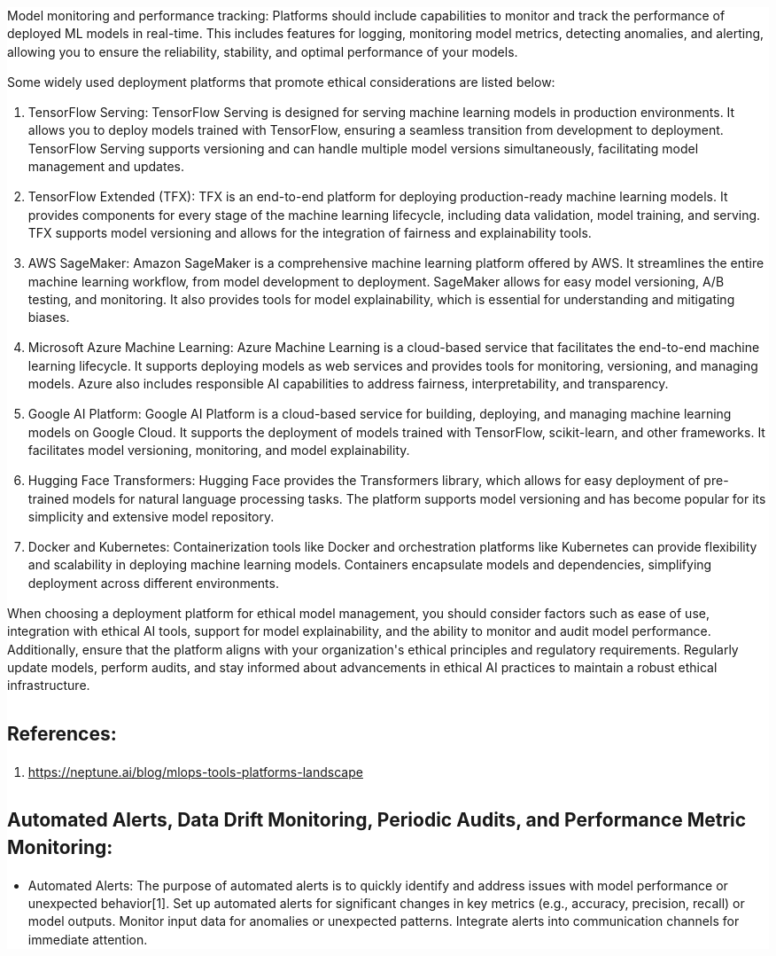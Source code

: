 Model monitoring and performance tracking: Platforms should include capabilities to monitor and track the performance of deployed ML models in real-time. This includes features for logging, monitoring model metrics, detecting anomalies, and alerting, allowing you to ensure the reliability, stability, and optimal performance of your models.

Some widely used deployment platforms that promote ethical considerations are listed below:
 1. TensorFlow Serving: TensorFlow Serving is designed for serving machine learning models in production environments. It allows you to deploy models trained with TensorFlow, ensuring a seamless transition from development to deployment. TensorFlow Serving supports versioning and can handle multiple model versions simultaneously, facilitating model management and updates.

2. TensorFlow Extended (TFX): TFX is an end-to-end platform for deploying production-ready machine learning models. It provides components for every stage of the machine learning lifecycle, including data validation, model training, and serving. TFX supports model versioning and allows for the integration of fairness and explainability tools.

3. AWS SageMaker: Amazon SageMaker is a comprehensive machine learning platform offered by AWS. It streamlines the entire machine learning workflow, from model development to deployment. SageMaker allows for easy model versioning, A/B testing, and monitoring. It also provides tools for model explainability, which is essential for understanding and mitigating biases.

4. Microsoft Azure Machine Learning: Azure Machine Learning is a cloud-based service that facilitates the end-to-end machine learning lifecycle. It supports deploying models as web services and provides tools for monitoring, versioning, and managing models. Azure also includes responsible AI capabilities to address fairness, interpretability, and transparency.

5. Google AI Platform: Google AI Platform is a cloud-based service for building, deploying, and managing machine learning models on Google Cloud. It supports the deployment of models trained with TensorFlow, scikit-learn, and other frameworks. It facilitates model versioning, monitoring, and model explainability.

6. Hugging Face Transformers: Hugging Face provides the Transformers library, which allows for easy deployment of pre-trained models for natural language processing tasks. The platform supports model versioning and has become popular for its simplicity and extensive model repository.

7. Docker and Kubernetes: Containerization tools like Docker and orchestration platforms like Kubernetes can provide flexibility and scalability in deploying machine learning models. Containers encapsulate models and dependencies, simplifying deployment across different environments.

When choosing a deployment platform for ethical model management, you should consider factors such as ease of use, integration with ethical AI tools, support for model explainability, and the ability to monitor and audit model performance. Additionally, ensure that the platform aligns with your organization's ethical principles and regulatory requirements. Regularly update models, perform audits, and stay informed about advancements in ethical AI practices to maintain a robust ethical infrastructure.
## References:
1. https://neptune.ai/blog/mlops-tools-platforms-landscape

## Automated Alerts, Data Drift Monitoring, Periodic Audits, and Performance Metric Monitoring:
- Automated Alerts: The purpose of automated alerts is to quickly identify and address issues with model performance or unexpected behavior[1]. Set up automated alerts for significant changes in key metrics (e.g., accuracy, precision, recall) or model outputs. Monitor input data for anomalies or unexpected patterns. Integrate alerts into communication channels for immediate attention.
